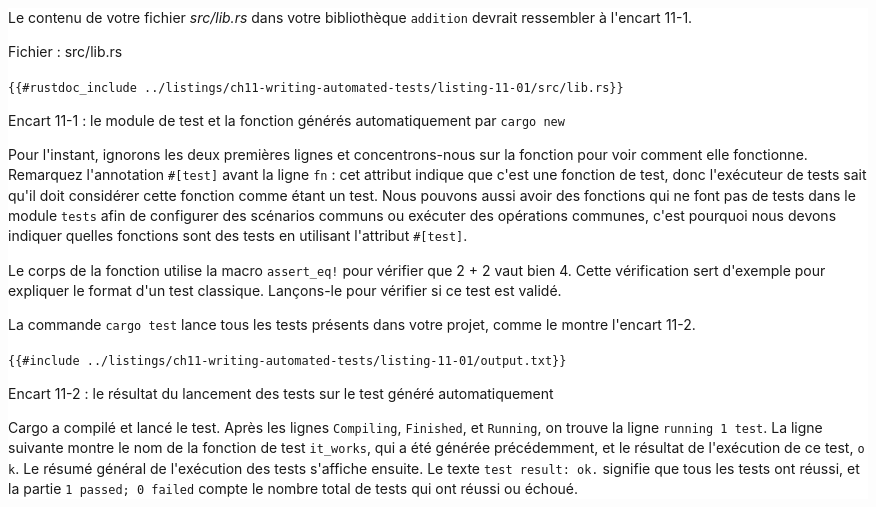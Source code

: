 

Le contenu de votre fichier *src/lib.rs* dans votre bibliothèque `addition`
devrait ressembler à l'encart 11-1.



<span class="filename">Fichier : src/lib.rs</span>





```rust,noplayground
{{#rustdoc_include ../listings/ch11-writing-automated-tests/listing-11-01/src/lib.rs}}
```



<span class="caption">Encart 11-1 : le module de test et la fonction générés
automatiquement par `cargo new`</span>



Pour l'instant, ignorons les deux premières lignes et concentrons-nous sur la
fonction pour voir comment elle fonctionne. Remarquez l'annotation `#[test]`
avant la ligne `fn` : cet attribut indique que c'est une fonction de test, donc
l'exécuteur de tests sait qu'il doit considérer cette fonction comme étant un
test. Nous pouvons aussi avoir des fonctions qui ne font pas de tests dans le
module `tests` afin de configurer des scénarios communs ou exécuter des
opérations communes, c'est pourquoi nous devons indiquer quelles fonctions sont
des tests en utilisant l'attribut `#[test]`.



Le corps de la fonction utilise la macro `assert_eq!` pour vérifier que 2 + 2
vaut bien 4. Cette vérification sert d'exemple pour expliquer le format d'un
test classique. Lançons-le pour vérifier si ce test est validé.



La commande `cargo test` lance tous les tests présents dans votre projet, comme
le montre l'encart 11-2.



```console
{{#include ../listings/ch11-writing-automated-tests/listing-11-01/output.txt}}
```



<span class="caption">Encart 11-2 : le résultat du lancement des tests sur le
test généré automatiquement</span>



Cargo a compilé et lancé le test. Après les lignes `Compiling`, `Finished`, et
`Running`, on trouve la ligne `running 1 test`. La ligne suivante montre le nom
de la fonction de test `it_works`, qui a été générée précédemment, et le
résultat de l'exécution de ce test, `ok`. Le résumé général de l'exécution des
tests s'affiche ensuite. Le texte `test result: ok.` signifie que tous les tests
ont réussi, et la partie `1 passed; 0 failed` compte le nombre total de tests
qui ont réussi ou échoué.




[bench]: https://doc.rust-lang.org/unstable-book/library-features/test.html
[concatenation-with-the--operator-or-the-format-macro]: ch08-02-strings.html
[controlling-how-tests-are-run]: ch11-02-running-tests.html
[derivable-traits]: appendix-03-derivable-traits.html
[doc-comments]: ch14-02-publishing-to-crates-io.html
